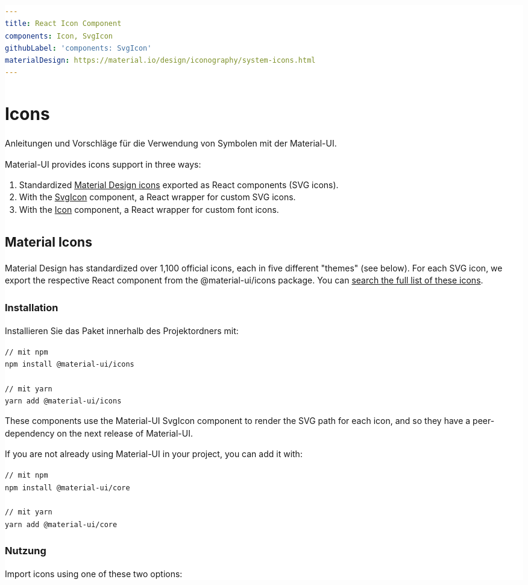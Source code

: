 ```yaml
---
title: React Icon Component
components: Icon, SvgIcon
githubLabel: 'components: SvgIcon'
materialDesign: https://material.io/design/iconography/system-icons.html
---
```


# Icons

<p class="description">Anleitungen und Vorschläge für die Verwendung von Symbolen mit der Material-UI.</p>

Material-UI provides icons support in three ways:

1. Standardized [Material Design icons](#material-icons) exported as React components (SVG icons).
1. With the [SvgIcon](#svgicon) component, a React wrapper for custom SVG icons.
1. With the [Icon](#icon-font-icons) component, a React wrapper for custom font icons.

## Material Icons

Material Design has standardized over 1,100 official icons, each in five different "themes" (see below). For each SVG icon, we export the respective React component from the @material-ui/icons package. You can [search the full list of these icons](/components/material-icons/).

### Installation

Installieren Sie das Paket innerhalb des Projektordners mit:

```sh
// mit npm
npm install @material-ui/icons

// mit yarn
yarn add @material-ui/icons
```

These components use the Material-UI SvgIcon component to render the SVG path for each icon, and so they have a peer-dependency on the next release of Material-UI.

If you are not already using Material-UI in your project, you can add it with:

```sh
// mit npm
npm install @material-ui/core

// mit yarn
yarn add @material-ui/core
```

### Nutzung

Import icons using one of these two options:
